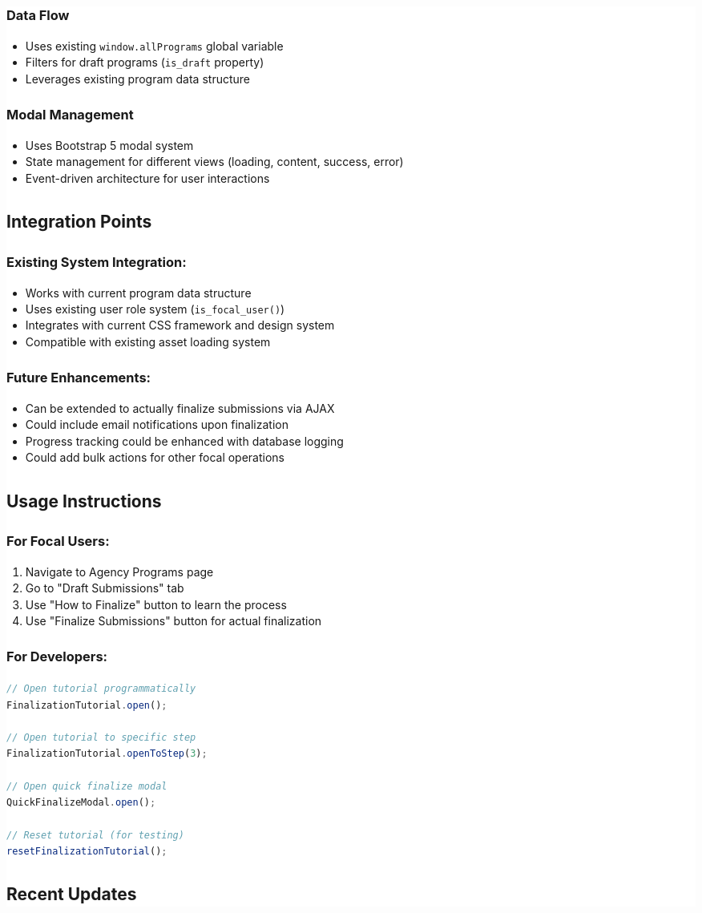 ### Data Flow
- Uses existing `window.allPrograms` global variable
- Filters for draft programs (`is_draft` property)
- Leverages existing program data structure

### Modal Management
- Uses Bootstrap 5 modal system
- State management for different views (loading, content, success, error)
- Event-driven architecture for user interactions

## Integration Points

### Existing System Integration:
- Works with current program data structure
- Uses existing user role system (`is_focal_user()`)
- Integrates with current CSS framework and design system
- Compatible with existing asset loading system

### Future Enhancements:
- Can be extended to actually finalize submissions via AJAX
- Could include email notifications upon finalization
- Progress tracking could be enhanced with database logging
- Could add bulk actions for other focal operations

## Usage Instructions

### For Focal Users:
1. Navigate to Agency Programs page
2. Go to "Draft Submissions" tab
3. Use "How to Finalize" button to learn the process
4. Use "Finalize Submissions" button for actual finalization

### For Developers:
```javascript
// Open tutorial programmatically
FinalizationTutorial.open();

// Open tutorial to specific step
FinalizationTutorial.openToStep(3);

// Open quick finalize modal
QuickFinalizeModal.open();

// Reset tutorial (for testing)
resetFinalizationTutorial();
```

## Recent Updates
